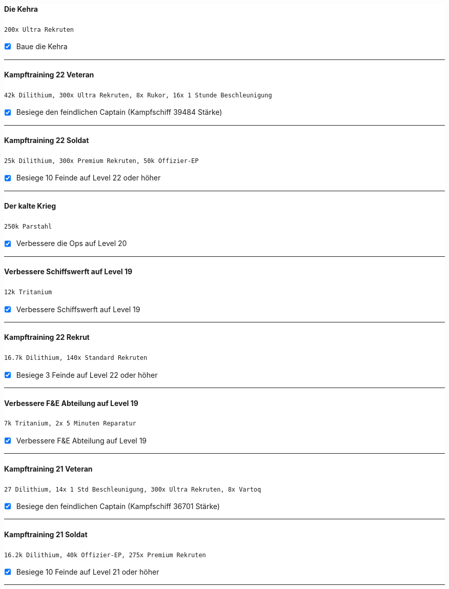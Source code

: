 
#### Die Kehra
`200x Ultra Rekruten`
- [x] Baue die Kehra

---

#### Kampftraining 22 Veteran
`42k Dilithium, 300x Ultra Rekruten, 8x Rukor, 16x 1 Stunde Beschleunigung`
- [x] Besiege den feindlichen Captain (Kampfschiff 39484 Stärke)

---

#### Kampftraining 22 Soldat
`25k Dilithium, 300x Premium Rekruten, 50k Offizier-EP`
- [x] Besiege 10 Feinde auf Level 22 oder höher

---

#### Der kalte Krieg
`250k Parstahl`
- [x] Verbessere die Ops auf Level 20

---

#### Verbessere Schiffswerft auf Level 19
`12k Tritanium`
- [x] Verbessere Schiffswerft auf Level 19

---

#### Kampftraining 22 Rekrut
`16.7k Dilithium, 140x Standard Rekruten`
- [x] Besiege 3 Feinde auf Level 22 oder höher

---

#### Verbessere F&E Abteilung auf Level 19
`7k Tritanium, 2x 5 Minuten Reparatur`
- [x] Verbessere F&E Abteilung auf Level 19

---

#### Kampftraining 21 Veteran
`27 Dilithium, 14x 1 Std Beschleunigung, 300x Ultra Rekruten, 8x Vartoq`
- [x] Besiege den feindlichen Captain (Kampfschiff 36701 Stärke)

---

#### Kampftraining 21 Soldat
`16.2k Dilithium, 40k Offizier-EP, 275x Premium Rekruten`
- [x] Besiege 10 Feinde auf Level 21 oder höher

---
